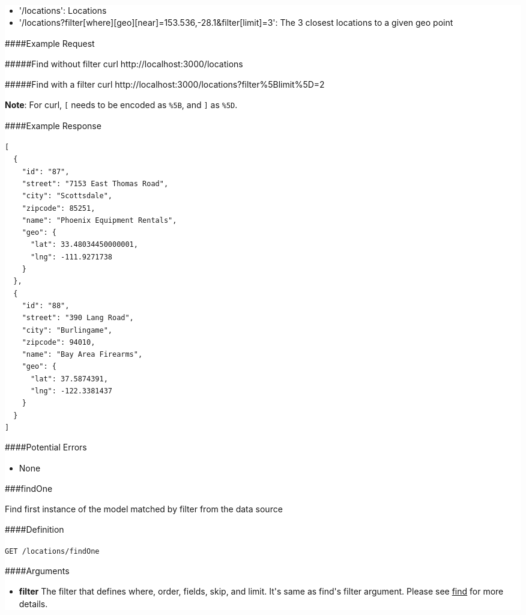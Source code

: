  - '/locations': Locations
 - '/locations?filter[where][geo][near]=153.536,-28.1&filter[limit]=3': The 3 closest locations to a given geo point


####Example Request

#####Find without filter
    curl http://localhost:3000/locations

#####Find with a filter
    curl http://localhost:3000/locations?filter%5Blimit%5D=2

**Note**: For curl, `[` needs to be encoded as `%5B`, and `]` as `%5D`.

####Example Response

    [
      {
        "id": "87",
        "street": "7153 East Thomas Road",
        "city": "Scottsdale",
        "zipcode": 85251,
        "name": "Phoenix Equipment Rentals",
        "geo": {
          "lat": 33.48034450000001,
          "lng": -111.9271738
        }
      },
      {
        "id": "88",
        "street": "390 Lang Road",
        "city": "Burlingame",
        "zipcode": 94010,
        "name": "Bay Area Firearms",
        "geo": {
          "lat": 37.5874391,
          "lng": -122.3381437
        }
      }
    ]

####Potential Errors
* None


###findOne


Find first instance of the model matched by filter from the data source


####Definition


    GET /locations/findOne

####Arguments
* **filter** The filter that defines where, order, fields, skip, and limit. It's
same as find's filter argument. Please see [find](#find) for more details.
